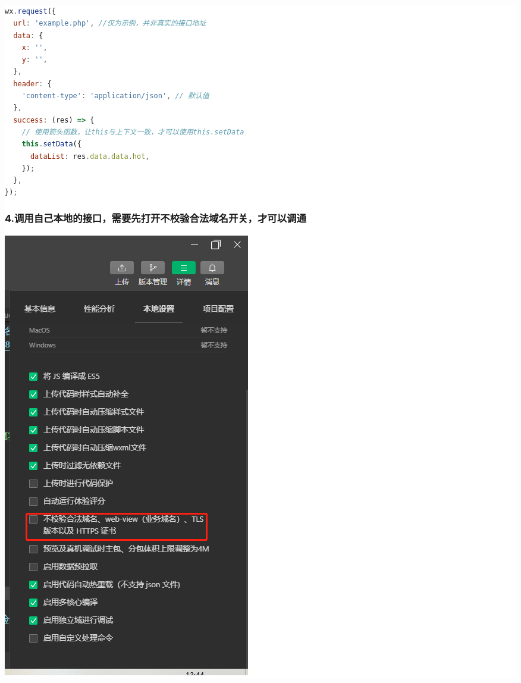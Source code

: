 ```js
wx.request({
  url: 'example.php', //仅为示例，并非真实的接口地址
  data: {
    x: '',
    y: '',
  },
  header: {
    'content-type': 'application/json', // 默认值
  },
  success: (res) => {
    // 使用箭头函数，让this与上下文一致，才可以使用this.setData
    this.setData({
      dataList: res.data.data.hot,
    });
  },
});
```

### 4.调用自己本地的接口，需要先打开不校验合法域名开关，才可以调通

![](./assets/md/1.png)
